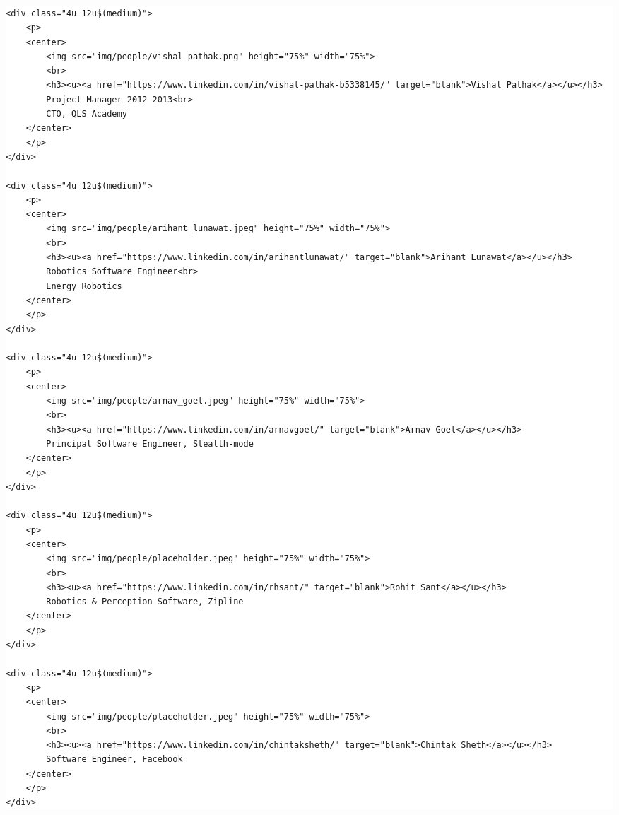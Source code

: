 	<div class="4u 12u$(medium)">
		<p>
		<center>
			<img src="img/people/vishal_pathak.png" height="75%" width="75%">
			<br>
			<h3><u><a href="https://www.linkedin.com/in/vishal-pathak-b5338145/" target="blank">Vishal Pathak</a></u></h3>
			Project Manager 2012-2013<br>
			CTO, QLS Academy
		</center>
		</p>
	</div>

	<div class="4u 12u$(medium)">
		<p>
		<center>
			<img src="img/people/arihant_lunawat.jpeg" height="75%" width="75%">
			<br>
			<h3><u><a href="https://www.linkedin.com/in/arihantlunawat/" target="blank">Arihant Lunawat</a></u></h3>
			Robotics Software Engineer<br>
			Energy Robotics
		</center>
		</p>
	</div>

	<div class="4u 12u$(medium)">
		<p>
		<center>
			<img src="img/people/arnav_goel.jpeg" height="75%" width="75%">
			<br>
			<h3><u><a href="https://www.linkedin.com/in/arnavgoel/" target="blank">Arnav Goel</a></u></h3>
			Principal Software Engineer, Stealth-mode
		</center>
		</p>
	</div>

	<div class="4u 12u$(medium)">
		<p>
		<center>
			<img src="img/people/placeholder.jpeg" height="75%" width="75%">
			<br>
			<h3><u><a href="https://www.linkedin.com/in/rhsant/" target="blank">Rohit Sant</a></u></h3>
			Robotics & Perception Software, Zipline
		</center>
		</p>
	</div>

	<div class="4u 12u$(medium)">
		<p>
		<center>
			<img src="img/people/placeholder.jpeg" height="75%" width="75%">
			<br>
			<h3><u><a href="https://www.linkedin.com/in/chintaksheth/" target="blank">Chintak Sheth</a></u></h3>
			Software Engineer, Facebook
		</center>
		</p>
	</div>
</div>
